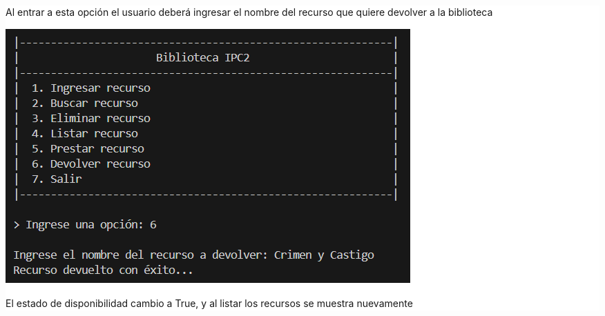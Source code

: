 Al entrar a esta opción el usuario deberá ingresar el nombre del recurso que quiere devolver a la biblioteca

![img12](./img/19.png)

El estado de disponibilidad cambio a True, y al listar los recursos se muestra nuevamente
